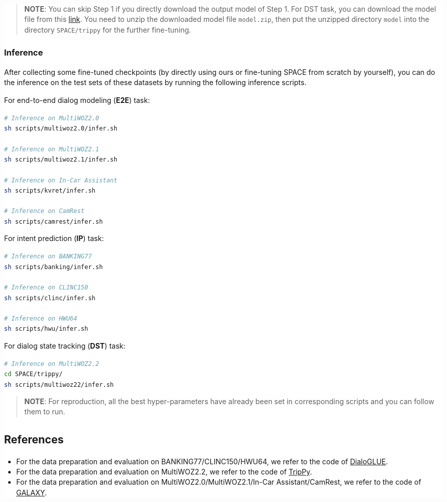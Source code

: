 > **NOTE**: You can skip Step 1 if you directly download the output model of Step 1. 
> For DST task, you can download the model file from this [link](https://drive.google.com/file/d/1J2A-3VLeX_UZY-eaBFgVrjElKIZS2_AJ/view?usp=share_link).
> You need to unzip the downloaded model file `model.zip`, then put the unzipped directory `model` into the directory `SPACE/trippy` for the further fine-tuning.

### Inference
After collecting some fine-tuned checkpoints (by directly using ours or fine-tuning SPACE from scratch by yourself), you can do the inference on the test sets of these datasets by running the following inference scripts.

For end-to-end dialog modeling (**E2E**) task:
```sh
# Inference on MultiWOZ2.0
sh scripts/multiwoz2.0/infer.sh

# Inference on MultiWOZ2.1
sh scripts/multiwoz2.1/infer.sh

# Inference on In-Car Assistant
sh scripts/kvret/infer.sh

# Inference on CamRest
sh scripts/camrest/infer.sh
```

For intent prediction (**IP**) task:
```sh
# Inference on BANKING77
sh scripts/banking/infer.sh

# Inference on CLINC150
sh scripts/clinc/infer.sh

# Inference on HWU64
sh scripts/hwu/infer.sh
```

For dialog state tracking (**DST**) task:
```sh
# Inference on MultiWOZ2.2
cd SPACE/trippy/
sh scripts/multiwoz22/infer.sh
```

> **NOTE**: For reproduction, all the best hyper-parameters have already been set in corresponding scripts and you can follow them to run.

## References
- For the data preparation and evaluation on BANKING77/CLINC150/HWU64, we refer to the code of [DialoGLUE](https://github.com/alexa/dialoglue).
- For the data preparation and evaluation on MultiWOZ2.2, we refer to the code of [TripPy](https://gitlab.cs.uni-duesseldorf.de/general/dsml/trippy-public).
- For the data preparation and evaluation on MultiWOZ2.0/MultiWOZ2.1/In-Car Assistant/CamRest, we refer to the code of [GALAXY](https://github.com/siat-nlp/GALAXY).
